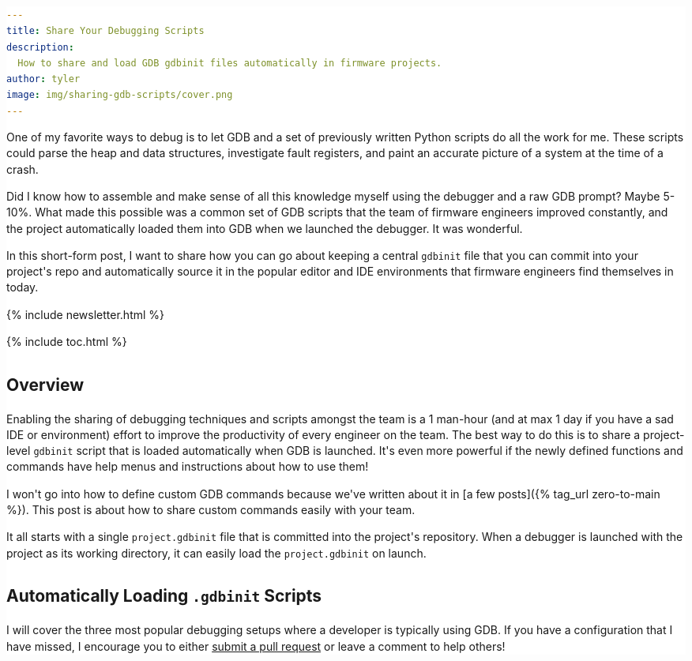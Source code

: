 ```yaml
---
title: Share Your Debugging Scripts
description:
  How to share and load GDB gdbinit files automatically in firmware projects.
author: tyler
image: img/sharing-gdb-scripts/cover.png
---
```


One of my favorite ways to debug is to let GDB and a set of previously written
Python scripts do all the work for me. These scripts could parse the heap and
data structures, investigate fault registers, and paint an accurate picture of a
system at the time of a crash.

Did I know how to assemble and make sense of all this knowledge myself using the
debugger and a raw GDB prompt? Maybe 5-10%. What made this possible was a common
set of GDB scripts that the team of firmware engineers improved constantly, and
the project automatically loaded them into GDB when we launched the debugger. It
was wonderful.



In this short-form post, I want to share how you can go about keeping a central
`gdbinit` file that you can commit into your project's repo and automatically
source it in the popular editor and IDE environments that firmware engineers
find themselves in today.



{% include newsletter.html %}

{% include toc.html %}

## Overview

Enabling the sharing of debugging techniques and scripts amongst the team is a 1
man-hour (and at max 1 day if you have a sad IDE or environment) effort to
improve the productivity of every engineer on the team. The best way to do this
is to share a project-level `gdbinit` script that is loaded automatically when
GDB is launched. It's even more powerful if the newly defined functions and
commands have help menus and instructions about how to use them!

I won't go into how to define custom GDB commands because we've written about it
in [a few posts]({% tag_url zero-to-main %}). This post is about how to share
custom commands easily with your team.

It all starts with a single `project.gdbinit` file that is committed into the
project's repository. When a debugger is launched with the project as its
working directory, it can easily load the `project.gdbinit` on launch.

## Automatically Loading `.gdbinit` Scripts

I will cover the three most popular debugging setups where a developer is
typically using GDB. If you have a configuration that I have missed, I encourage
you to either
[submit a pull request](https://github.com/memfault/interrupt/pulls) or leave a
comment to help others!
